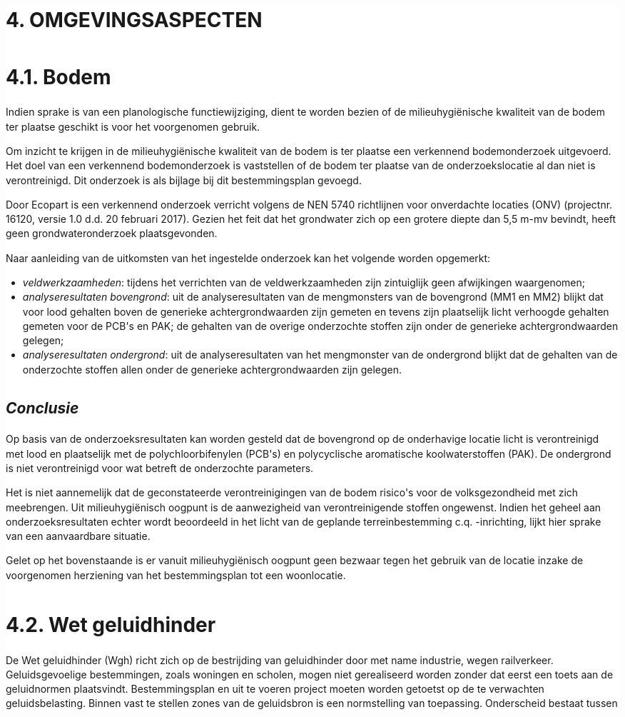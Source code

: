 # **4. OMGEVINGSASPECTEN**

# **4.1. Bodem**

Indien sprake is van een planologische functiewijziging, dient te worden bezien of de milieuhygiënische kwaliteit van de bodem ter plaatse geschikt is voor het voorgenomen gebruik.

Om inzicht te krijgen in de milieuhygiënische kwaliteit van de bodem is ter plaatse een verkennend bodemonderzoek uitgevoerd. Het doel van een verkennend bodemonderzoek is vaststellen of de bodem ter plaatse van de onderzoekslocatie al dan niet is verontreinigd. Dit onderzoek is als bijlage bij dit bestemmingsplan gevoegd.

Door Ecopart is een verkennend onderzoek verricht volgens de NEN 5740 richtlijnen voor onverdachte locaties (ONV) (projectnr. 16120, versie 1.0 d.d. 20 februari 2017). Gezien het feit dat het grondwater zich op een grotere diepte dan 5,5 m-mv bevindt, heeft geen grondwateronderzoek plaatsgevonden.

Naar aanleiding van de uitkomsten van het ingestelde onderzoek kan het volgende worden opgemerkt:

- *veldwerkzaamheden*: tijdens het verrichten van de veldwerkzaamheden zijn zintuiglijk geen afwijkingen waargenomen;
- *analyseresultaten bovengrond*: uit de analyseresultaten van de mengmonsters van de bovengrond (MM1 en MM2) blijkt dat voor lood gehalten boven de generieke achtergrondwaarden zijn gemeten en tevens zijn plaatselijk licht verhoogde gehalten gemeten voor de PCB's en PAK; de gehalten van de overige onderzochte stoffen zijn onder de generieke achtergrondwaarden gelegen;
- *analyseresultaten ondergrond*: uit de analyseresultaten van het mengmonster van de ondergrond blijkt dat de gehalten van de onderzochte stoffen allen onder de generieke achtergrondwaarden zijn gelegen.

## *Conclusie*

Op basis van de onderzoeksresultaten kan worden gesteld dat de bovengrond op de onderhavige locatie licht is verontreinigd met lood en plaatselijk met de polychloorbifenylen (PCB's) en polycyclische aromatische koolwaterstoffen (PAK). De ondergrond is niet verontreinigd voor wat betreft de onderzochte parameters.

Het is niet aannemelijk dat de geconstateerde verontreinigingen van de bodem risico's voor de volksgezondheid met zich meebrengen. Uit milieuhygiënisch oogpunt is de aanwezigheid van verontreinigende stoffen ongewenst. Indien het geheel aan onderzoeksresultaten echter wordt beoordeeld in het licht van de geplande terreinbestemming c.q. -inrichting, lijkt hier sprake van een aanvaardbare situatie.

Gelet op het bovenstaande is er vanuit milieuhygiënisch oogpunt geen bezwaar tegen het gebruik van de locatie inzake de voorgenomen herziening van het bestemmingsplan tot een woonlocatie.

# **4.2. Wet geluidhinder**

De Wet geluidhinder (Wgh) richt zich op de bestrijding van geluidhinder door met name industrie, wegen railverkeer. Geluidsgevoelige bestemmingen, zoals woningen en scholen, mogen niet gerealiseerd worden zonder dat eerst een toets aan de geluidnormen plaatsvindt. Bestemmingsplan en uit te voeren project moeten worden getoetst op de te verwachten geluidsbelasting. Binnen vast te stellen zones van de geluidsbron is een normstelling van toepassing. Onderscheid bestaat tussen
